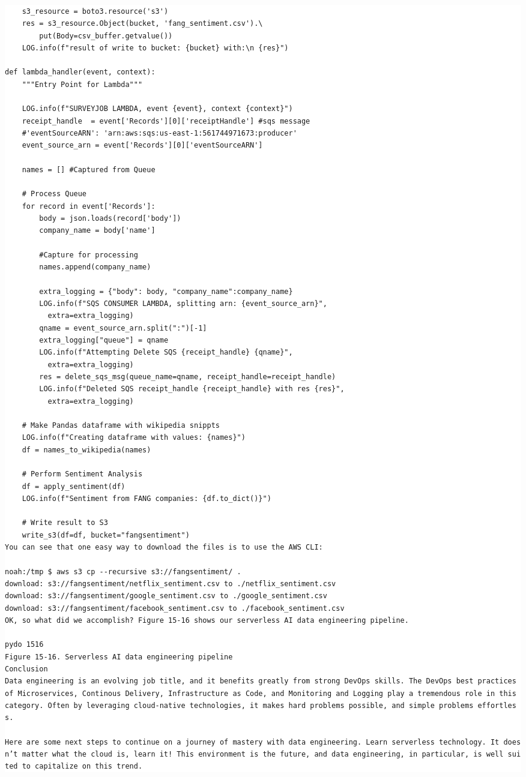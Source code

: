 ```
    s3_resource = boto3.resource('s3')
    res = s3_resource.Object(bucket, 'fang_sentiment.csv').\
        put(Body=csv_buffer.getvalue())
    LOG.info(f"result of write to bucket: {bucket} with:\n {res}")

def lambda_handler(event, context):
    """Entry Point for Lambda"""

    LOG.info(f"SURVEYJOB LAMBDA, event {event}, context {context}")
    receipt_handle  = event['Records'][0]['receiptHandle'] #sqs message
    #'eventSourceARN': 'arn:aws:sqs:us-east-1:561744971673:producer'
    event_source_arn = event['Records'][0]['eventSourceARN']

    names = [] #Captured from Queue

    # Process Queue
    for record in event['Records']:
        body = json.loads(record['body'])
        company_name = body['name']

        #Capture for processing
        names.append(company_name)

        extra_logging = {"body": body, "company_name":company_name}
        LOG.info(f"SQS CONSUMER LAMBDA, splitting arn: {event_source_arn}",
          extra=extra_logging)
        qname = event_source_arn.split(":")[-1]
        extra_logging["queue"] = qname
        LOG.info(f"Attempting Delete SQS {receipt_handle} {qname}",
          extra=extra_logging)
        res = delete_sqs_msg(queue_name=qname, receipt_handle=receipt_handle)
        LOG.info(f"Deleted SQS receipt_handle {receipt_handle} with res {res}",
          extra=extra_logging)

    # Make Pandas dataframe with wikipedia snippts
    LOG.info(f"Creating dataframe with values: {names}")
    df = names_to_wikipedia(names)

    # Perform Sentiment Analysis
    df = apply_sentiment(df)
    LOG.info(f"Sentiment from FANG companies: {df.to_dict()}")

    # Write result to S3
    write_s3(df=df, bucket="fangsentiment")
You can see that one easy way to download the files is to use the AWS CLI:

noah:/tmp $ aws s3 cp --recursive s3://fangsentiment/ .
download: s3://fangsentiment/netflix_sentiment.csv to ./netflix_sentiment.csv
download: s3://fangsentiment/google_sentiment.csv to ./google_sentiment.csv
download: s3://fangsentiment/facebook_sentiment.csv to ./facebook_sentiment.csv
OK, so what did we accomplish? Figure 15-16 shows our serverless AI data engineering pipeline.

pydo 1516
Figure 15-16. Serverless AI data engineering pipeline
Conclusion
Data engineering is an evolving job title, and it benefits greatly from strong DevOps skills. The DevOps best practices of Microservices, Continous Delivery, Infrastructure as Code, and Monitoring and Logging play a tremendous role in this category. Often by leveraging cloud-native technologies, it makes hard problems possible, and simple problems effortless.

Here are some next steps to continue on a journey of mastery with data engineering. Learn serverless technology. It doesn’t matter what the cloud is, learn it! This environment is the future, and data engineering, in particular, is well suited to capitalize on this trend.
```